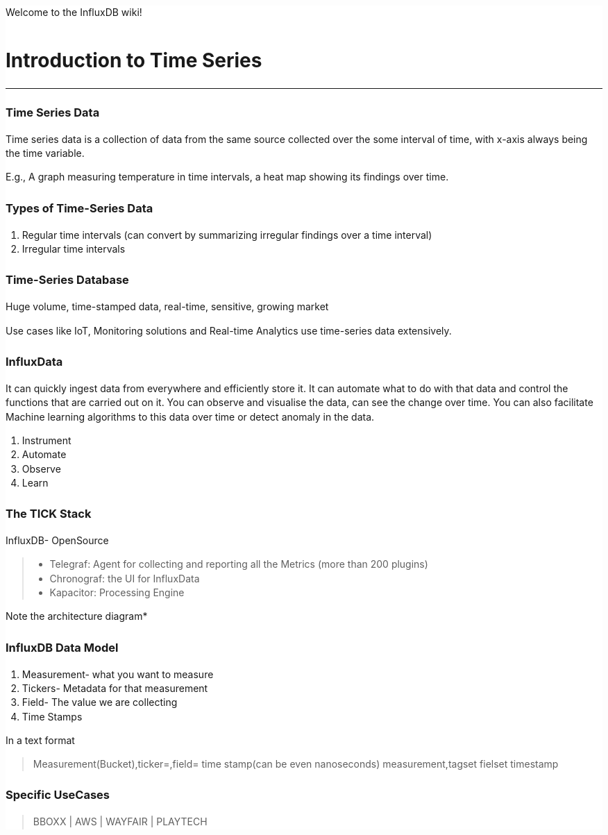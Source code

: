 Welcome to the InfluxDB wiki!

# Introduction to Time Series
***

### Time Series Data
Time series data is a collection of data from the same source collected over the some interval of time, with x-axis always being the time variable.

E.g., A graph measuring temperature in time intervals, a heat map showing its findings over time.

### Types of Time-Series Data
1. Regular time intervals (can convert by summarizing irregular findings over a time interval)
2. Irregular time intervals

### Time-Series Database
Huge volume, time-stamped data, real-time, sensitive, growing market

Use cases like IoT, Monitoring solutions and Real-time Analytics use time-series data extensively.

### InfluxData
It can quickly ingest data from everywhere and efficiently store it.
It can automate what to do with that data and control the functions that are carried out on it.
You can observe and visualise the data, can see the change over time.
You can also facilitate Machine learning algorithms to this data over time or detect anomaly in the data.

1. Instrument
2. Automate
3. Observe
4. Learn

### The TICK Stack
InfluxDB- OpenSource
>* Telegraf: Agent for collecting and reporting all the Metrics (more than 200 plugins)
>* Chronograf: the UI for InfluxData
>* Kapacitor: Processing Engine

Note the architecture diagram*

### InfluxDB Data Model
1. Measurement- what you want to measure
2. Tickers- Metadata for that measurement
3. Field- The value we are collecting
4. Time Stamps

In a text format
> Measurement(Bucket),ticker=<name>,field=<value> time stamp(can be even nanoseconds)
> measurement,tagset fielset timestamp

### Specific UseCases
>BBOXX | AWS |
>WAYFAIR |
>PLAYTECH
